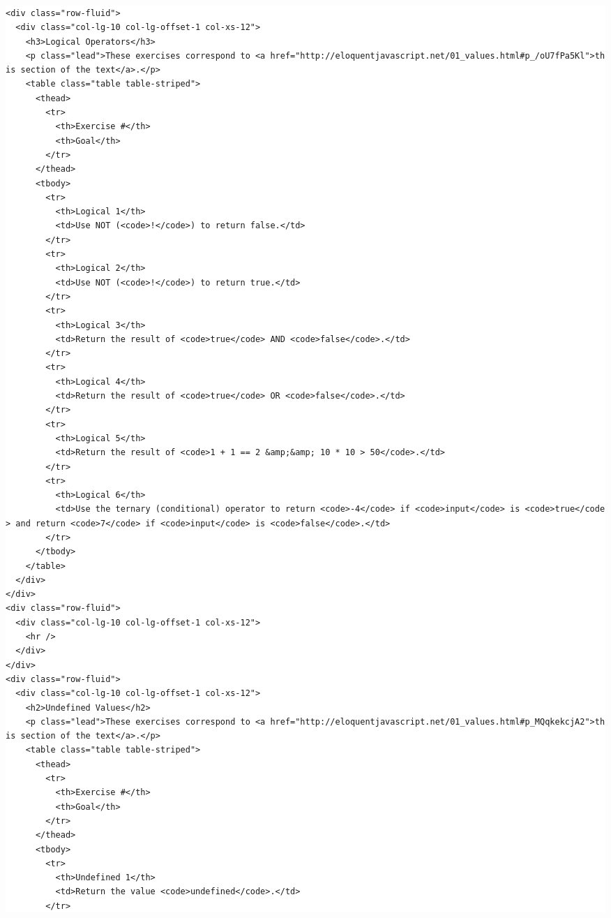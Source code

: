     <div class="row-fluid">
      <div class="col-lg-10 col-lg-offset-1 col-xs-12">
        <h3>Logical Operators</h3>
        <p class="lead">These exercises correspond to <a href="http://eloquentjavascript.net/01_values.html#p_/oU7fPa5Kl">this section of the text</a>.</p>
        <table class="table table-striped">
          <thead>
            <tr>
              <th>Exercise #</th>
              <th>Goal</th>
            </tr>
          </thead>
          <tbody>
            <tr>
              <th>Logical 1</th>
              <td>Use NOT (<code>!</code>) to return false.</td>
            </tr>
            <tr>
              <th>Logical 2</th>
              <td>Use NOT (<code>!</code>) to return true.</td>
            </tr>
            <tr>
              <th>Logical 3</th>
              <td>Return the result of <code>true</code> AND <code>false</code>.</td>
            </tr>
            <tr>
              <th>Logical 4</th>
              <td>Return the result of <code>true</code> OR <code>false</code>.</td>
            </tr>
            <tr>
              <th>Logical 5</th>
              <td>Return the result of <code>1 + 1 == 2 &amp;&amp; 10 * 10 > 50</code>.</td>
            </tr>
            <tr>
              <th>Logical 6</th>
              <td>Use the ternary (conditional) operator to return <code>-4</code> if <code>input</code> is <code>true</code> and return <code>7</code> if <code>input</code> is <code>false</code>.</td>
            </tr>
          </tbody>
        </table>
      </div>
    </div>
    <div class="row-fluid">
      <div class="col-lg-10 col-lg-offset-1 col-xs-12">
        <hr />
      </div>
    </div>
    <div class="row-fluid">
      <div class="col-lg-10 col-lg-offset-1 col-xs-12">
        <h2>Undefined Values</h2>
        <p class="lead">These exercises correspond to <a href="http://eloquentjavascript.net/01_values.html#p_MQqkekcjA2">this section of the text</a>.</p>
        <table class="table table-striped">
          <thead>
            <tr>
              <th>Exercise #</th>
              <th>Goal</th>
            </tr>
          </thead>
          <tbody>
            <tr>
              <th>Undefined 1</th>
              <td>Return the value <code>undefined</code>.</td>
            </tr>